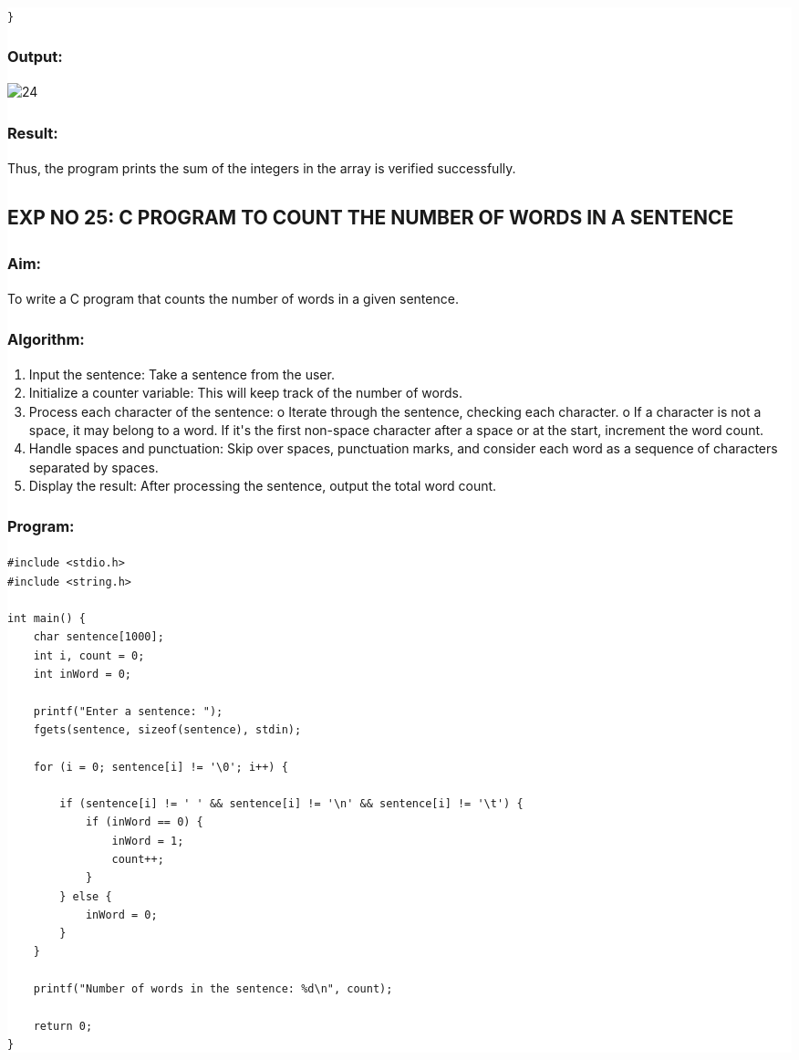 ```
}

```

### Output:

![24](https://github.com/user-attachments/assets/0106c01a-c893-48bf-ac47-614548369ccc)


### Result:
Thus, the program prints the sum of the integers in the array is verified successfully.



 
## EXP NO 25: C PROGRAM TO COUNT THE NUMBER OF WORDS IN A  SENTENCE

### Aim:
To write a C program that counts the number of words in a given sentence.

### Algorithm:

1.	Input the sentence: Take a sentence from the user.
2.	Initialize a counter variable: This will keep track of the number of words.
3.	Process each character of the sentence:
o	Iterate through the sentence, checking each character.
o	If a character is not a space, it may belong to a word. If it's the first non-space character after a space or at the start, increment the word count.
4.	Handle spaces and punctuation: Skip over spaces, punctuation marks, and consider each word as a sequence of characters separated by spaces.
5.	Display the result: After processing the sentence, output the total word count.

### Program:

```
#include <stdio.h>
#include <string.h>

int main() {
    char sentence[1000];
    int i, count = 0;
    int inWord = 0;

    printf("Enter a sentence: ");
    fgets(sentence, sizeof(sentence), stdin); 

    for (i = 0; sentence[i] != '\0'; i++) {
        
        if (sentence[i] != ' ' && sentence[i] != '\n' && sentence[i] != '\t') {
            if (inWord == 0) {
                inWord = 1;  
                count++;
            }
        } else {
            inWord = 0;  
        }
    }

    printf("Number of words in the sentence: %d\n", count);

    return 0;
}

```